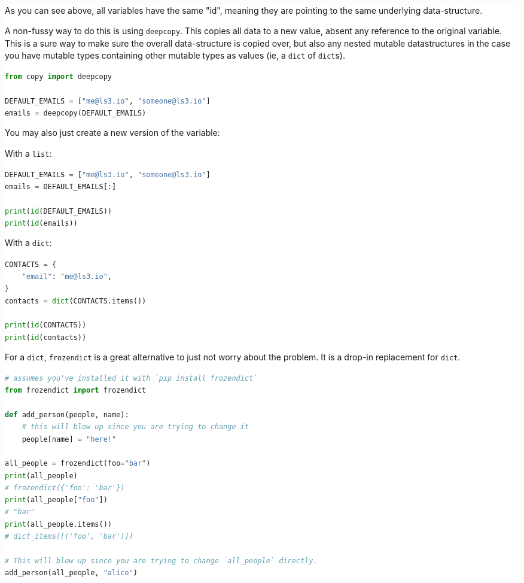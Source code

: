 As you can see above, all variables have the same "id", meaning they are pointing to the
same underlying data-structure.

A non-fussy way to do this is using `deepcopy`. This copies all data to a new value,
absent any reference to the original variable. This is a sure way to make sure the
overall data-structure is copied over, but also any nested mutable datastructures in
the case you have mutable types containing other mutable types as values (ie, a `dict`
of `dict`s).

```python
from copy import deepcopy

DEFAULT_EMAILS = ["me@ls3.io", "someone@ls3.io"]
emails = deepcopy(DEFAULT_EMAILS)
```

You may also just create a new version of the variable:

With a `list`:

```python
DEFAULT_EMAILS = ["me@ls3.io", "someone@ls3.io"]
emails = DEFAULT_EMAILS[:]

print(id(DEFAULT_EMAILS))
print(id(emails))
```

With a `dict`:

```python
CONTACTS = {
    "email": "me@ls3.io",
}
contacts = dict(CONTACTS.items())

print(id(CONTACTS))
print(id(contacts))
```

For a `dict`, `frozendict` is a great alternative to just not worry about the problem.
It is a drop-in replacement for `dict`.

```python
# assumes you've installed it with `pip install frozendict`
from frozendict import frozendict

def add_person(people, name):
    # this will blow up since you are trying to change it
    people[name] = "here!"

all_people = frozendict(foo="bar")
print(all_people)
# frozendict({'foo': 'bar'})
print(all_people["foo"])
# "bar"
print(all_people.items())
# dict_items([('foo', 'bar')])

# This will blow up since you are trying to change `all_people` directly.
add_person(all_people, "alice")
```

